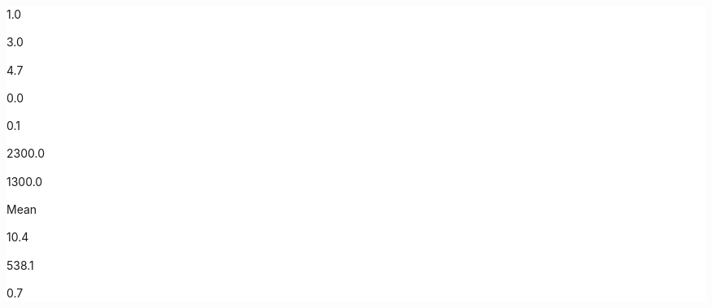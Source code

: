 1.0

</td>

<td style="text-align:right;">

3.0

</td>

<td style="text-align:right;">

4.7

</td>

<td style="text-align:right;">

0.0

</td>

<td style="text-align:right;">

0.1

</td>

<td style="text-align:right;">

2300.0

</td>

<td style="text-align:right;">

1300.0

</td>

</tr>

<tr>

<td style="text-align:left;">

Mean

</td>

<td style="text-align:right;">

10.4

</td>

<td style="text-align:right;">

538.1

</td>

<td style="text-align:right;">

0.7
